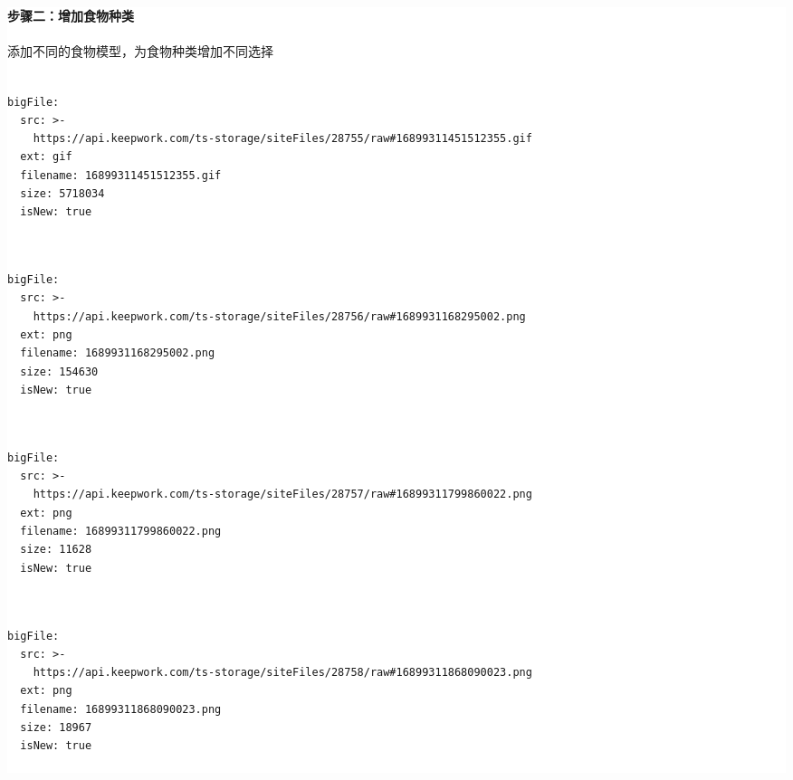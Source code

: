 
 

#### 步骤二：增加食物种类
添加不同的食物模型，为食物种类增加不同选择
 
 
 
 
 
```@BigFile

bigFile:
  src: >-
    https://api.keepwork.com/ts-storage/siteFiles/28755/raw#16899311451512355.gif
  ext: gif
  filename: 16899311451512355.gif
  size: 5718034
  isNew: true
          
```
```@BigFile

bigFile:
  src: >-
    https://api.keepwork.com/ts-storage/siteFiles/28756/raw#1689931168295002.png
  ext: png
  filename: 1689931168295002.png
  size: 154630
  isNew: true
          
```
```@BigFile

bigFile:
  src: >-
    https://api.keepwork.com/ts-storage/siteFiles/28757/raw#16899311799860022.png
  ext: png
  filename: 16899311799860022.png
  size: 11628
  isNew: true
          
```
```@BigFile

bigFile:
  src: >-
    https://api.keepwork.com/ts-storage/siteFiles/28758/raw#16899311868090023.png
  ext: png
  filename: 16899311868090023.png
  size: 18967
  isNew: true
          
```

 
 
